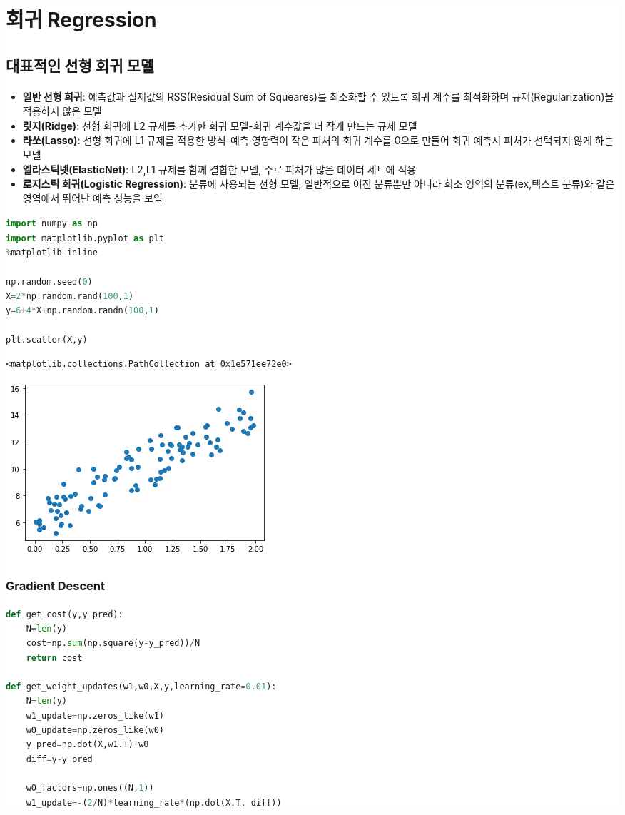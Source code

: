 # 회귀 Regression

## 대표적인 선형 회귀 모델
* **일반 선형 회귀**: 예측값과 실제값의 RSS(Residual Sum of Squeares)를 최소화할 수 있도록 회귀 계수를 최적화하며 규제(Regularization)을 적용하지 않은 모델
* **릿지(Ridge)**: 선형 회귀에 L2 규제를 추가한 회귀 모델-회귀 계수값을 더 작게 만드는 규제 모델
* **라쏘(Lasso)**: 선형 회귀에 L1 규제를 적용한 방식-예측 영향력이 작은 피처의 회귀 계수를 0으로 만들어 회귀 예측시 피처가 선택되지 않게 하는 모델
* **엘라스틱넷(ElasticNet)**: L2,L1 규제를 함께 결합한 모델, 주로 피처가 많은 데이터 세트에 적용
* **로지스틱 회귀(Logistic Regression)**: 분류에 사용되는 선형 모델, 일반적으로 이진 분류뿐만 아니라 희소 영역의 분류(ex,텍스트 분류)와 같은 영역에서 뛰어난 예측 성능을 보임


```python
import numpy as np
import matplotlib.pyplot as plt
%matplotlib inline

np.random.seed(0)
X=2*np.random.rand(100,1)
y=6+4*X+np.random.randn(100,1)

plt.scatter(X,y)
```




    <matplotlib.collections.PathCollection at 0x1e571ee72e0>




    
![png](output_2_1.png)
    


### Gradient Descent


```python
def get_cost(y,y_pred):
    N=len(y)
    cost=np.sum(np.square(y-y_pred))/N
    return cost

def get_weight_updates(w1,w0,X,y,learning_rate=0.01):
    N=len(y)
    w1_update=np.zeros_like(w1)
    w0_update=np.zeros_like(w0)
    y_pred=np.dot(X,w1.T)+w0
    diff=y-y_pred
    
    w0_factors=np.ones((N,1))
    w1_update=-(2/N)*learning_rate*(np.dot(X.T, diff))
```